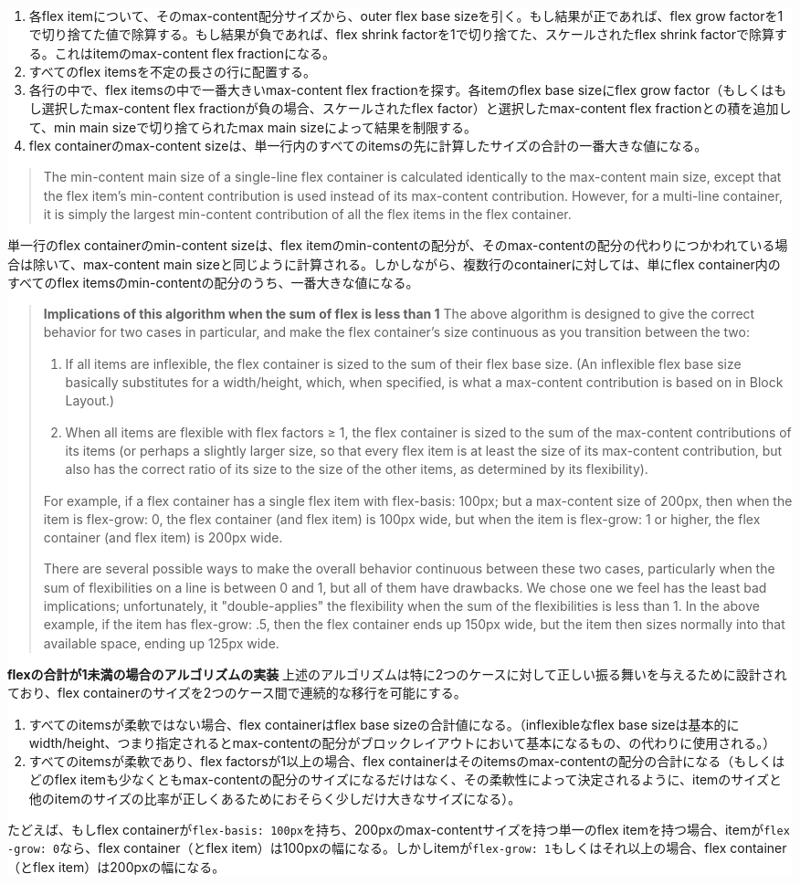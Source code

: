 1. 各flex itemについて、そのmax-content配分サイズから、outer flex base sizeを引く。もし結果が正であれば、flex grow factorを1で切り捨てた値で除算する。もし結果が負であれば、flex shrink factorを1で切り捨てた、スケールされたflex shrink factorで除算する。これはitemのmax-content flex fractionになる。
2. すべてのflex itemsを不定の長さの行に配置する。
3. 各行の中で、flex itemsの中で一番大きいmax-content flex fractionを探す。各itemのflex base sizeにflex grow factor（もしくはもし選択したmax-content flex fractionが負の場合、スケールされたflex factor）と選択したmax-content flex fractionとの積を追加して、min main sizeで切り捨てられたmax main sizeによって結果を制限する。
4. flex containerのmax-content sizeは、単一行内のすべてのitemsの先に計算したサイズの合計の一番大きな値になる。

> The min-content main size of a single-line flex container is calculated identically to the max-content main size, except that the flex item’s min-content contribution is used instead of its max-content contribution. However, for a multi-line container, it is simply the largest min-content contribution of all the flex items in the flex container.

単一行のflex containerのmin-content sizeは、flex itemのmin-contentの配分が、そのmax-contentの配分の代わりにつかわれている場合は除いて、max-content main sizeと同じように計算される。しかしながら、複数行のcontainerに対しては、単にflex container内のすべてのflex itemsのmin-contentの配分のうち、一番大きな値になる。

> **Implications of this algorithm when the sum of flex is less than 1**
> The above algorithm is designed to give the correct behavior for two cases in particular, and make the flex container’s size continuous as you transition between the two:
>
> 1. If all items are inflexible, the flex container is sized to the sum of their flex base size. (An inflexible flex base size basically substitutes for a width/height, which, when specified, is what a max-content contribution is based on in Block Layout.)
>
> 2. When all items are flexible with flex factors ≥ 1, the flex container is sized to the sum of the max-content contributions of its items (or perhaps a slightly larger size, so that every flex item is at least the size of its max-content contribution, but also has the correct ratio of its size to the size of the other items, as determined by its flexibility).
>
> For example, if a flex container has a single flex item with flex-basis: 100px; but a max-content size of 200px, then when the item is flex-grow: 0, the flex container (and flex item) is 100px wide, but when the item is flex-grow: 1 or higher, the flex container (and flex item) is 200px wide.
>
> There are several possible ways to make the overall behavior continuous between these two cases, particularly when the sum of flexibilities on a line is between 0 and 1, but all of them have drawbacks. We chose one we feel has the least bad implications; unfortunately, it "double-applies" the flexibility when the sum of the flexibilities is less than 1. In the above example, if the item has flex-grow: .5, then the flex container ends up 150px wide, but the item then sizes normally into that available space, ending up 125px wide.

**flexの合計が1未満の場合のアルゴリズムの実装**
上述のアルゴリズムは特に2つのケースに対して正しい振る舞いを与えるために設計されており、flex containerのサイズを2つのケース間で連続的な移行を可能にする。

1. すべてのitemsが柔軟ではない場合、flex containerはflex base sizeの合計値になる。（inflexibleなflex base sizeは基本的にwidth/height、つまり指定されるとmax-contentの配分がブロックレイアウトにおいて基本になるもの、の代わりに使用される。）
2. すべてのitemsが柔軟であり、flex factorsが1以上の場合、flex containerはそのitemsのmax-contentの配分の合計になる（もしくはどのflex itemも少なくともmax-contentの配分のサイズになるだけはなく、その柔軟性によって決定されるように、itemのサイズと他のitemのサイズの比率が正しくあるためにおそらく少しだけ大きなサイズになる）。

たどえば、もしflex containerが`flex-basis: 100px`を持ち、200pxのmax-contentサイズを持つ単一のflex itemを持つ場合、itemが`flex-grow: 0`なら、flex container（とflex item）は100pxの幅になる。しかしitemが`flex-grow: 1`もしくはそれ以上の場合、flex container（とflex item）は200pxの幅になる。
